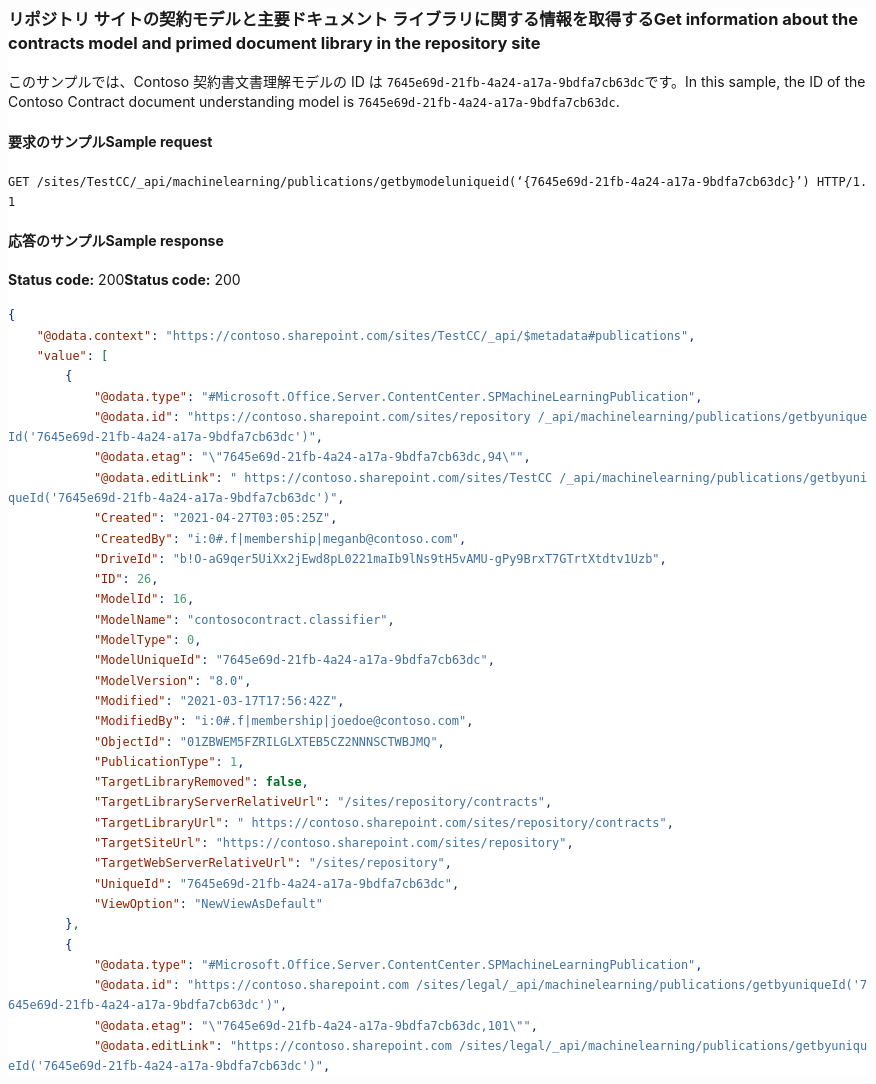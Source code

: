 ### <a name="get-information-about-the-contracts-model-and-primed-document-library-in-the-repository-site"></a><span data-ttu-id="8d72b-158">リポジトリ サイトの契約モデルと主要ドキュメント ライブラリに関する情報を取得する</span><span class="sxs-lookup"><span data-stu-id="8d72b-158">Get information about the contracts model and primed document library in the repository site</span></span>

<span data-ttu-id="8d72b-159">このサンプルでは、Contoso 契約書文書理解モデルの ID は `7645e69d-21fb-4a24-a17a-9bdfa7cb63dc`です。</span><span class="sxs-lookup"><span data-stu-id="8d72b-159">In this sample, the ID of the Contoso Contract document understanding model is `7645e69d-21fb-4a24-a17a-9bdfa7cb63dc`.</span></span>

#### <a name="sample-request"></a><span data-ttu-id="8d72b-160">要求のサンプル</span><span class="sxs-lookup"><span data-stu-id="8d72b-160">Sample request</span></span>

```HTTP
GET /sites/TestCC/_api/machinelearning/publications/getbymodeluniqueid(‘{7645e69d-21fb-4a24-a17a-9bdfa7cb63dc}’) HTTP/1.1
```
#### <a name="sample-response"></a><span data-ttu-id="8d72b-161">応答のサンプル</span><span class="sxs-lookup"><span data-stu-id="8d72b-161">Sample response</span></span>

<span data-ttu-id="8d72b-162">**Status code:** 200</span><span class="sxs-lookup"><span data-stu-id="8d72b-162">**Status code:** 200</span></span>

```JSON
{
    "@odata.context": "https://contoso.sharepoint.com/sites/TestCC/_api/$metadata#publications",
    "value": [
        {
            "@odata.type": "#Microsoft.Office.Server.ContentCenter.SPMachineLearningPublication",
            "@odata.id": "https://contoso.sharepoint.com/sites/repository /_api/machinelearning/publications/getbyuniqueId('7645e69d-21fb-4a24-a17a-9bdfa7cb63dc')",
            "@odata.etag": "\"7645e69d-21fb-4a24-a17a-9bdfa7cb63dc,94\"",
            "@odata.editLink": " https://contoso.sharepoint.com/sites/TestCC /_api/machinelearning/publications/getbyuniqueId('7645e69d-21fb-4a24-a17a-9bdfa7cb63dc')",
            "Created": "2021-04-27T03:05:25Z",
            "CreatedBy": "i:0#.f|membership|meganb@contoso.com",
            "DriveId": "b!O-aG9qer5UiXx2jEwd8pL0221maIb9lNs9tH5vAMU-gPy9BrxT7GTrtXtdtv1Uzb",
            "ID": 26,
            "ModelId": 16,
            "ModelName": "contosocontract.classifier",
            "ModelType": 0,
            "ModelUniqueId": "7645e69d-21fb-4a24-a17a-9bdfa7cb63dc",
            "ModelVersion": "8.0",
            "Modified": "2021-03-17T17:56:42Z",
            "ModifiedBy": "i:0#.f|membership|joedoe@contoso.com",
            "ObjectId": "01ZBWEM5FZRILGLXTEB5CZ2NNNSCTWBJMQ",
            "PublicationType": 1,
            "TargetLibraryRemoved": false,
            "TargetLibraryServerRelativeUrl": "/sites/repository/contracts",
            "TargetLibraryUrl": " https://contoso.sharepoint.com/sites/repository/contracts",
            "TargetSiteUrl": "https://contoso.sharepoint.com/sites/repository",
            "TargetWebServerRelativeUrl": "/sites/repository",
            "UniqueId": "7645e69d-21fb-4a24-a17a-9bdfa7cb63dc",
            "ViewOption": "NewViewAsDefault"
        },
        {
            "@odata.type": "#Microsoft.Office.Server.ContentCenter.SPMachineLearningPublication",
            "@odata.id": "https://contoso.sharepoint.com /sites/legal/_api/machinelearning/publications/getbyuniqueId('7645e69d-21fb-4a24-a17a-9bdfa7cb63dc')",
            "@odata.etag": "\"7645e69d-21fb-4a24-a17a-9bdfa7cb63dc,101\"",
            "@odata.editLink": "https://contoso.sharepoint.com /sites/legal/_api/machinelearning/publications/getbyuniqueId('7645e69d-21fb-4a24-a17a-9bdfa7cb63dc')",
```